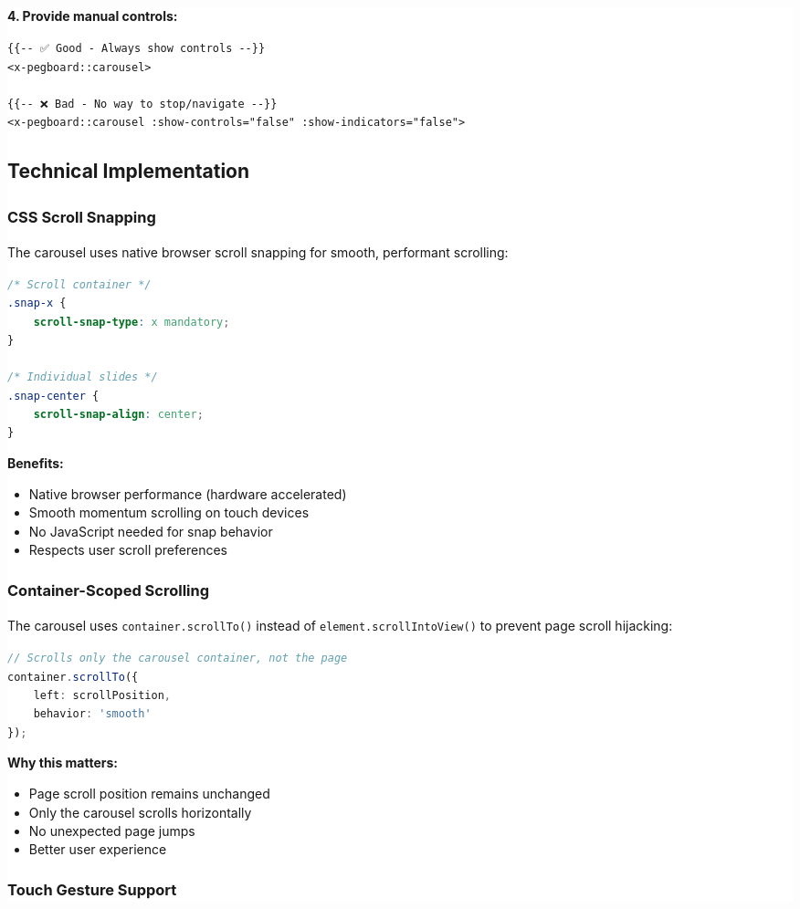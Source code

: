 **4. Provide manual controls:**

```blade
{{-- ✅ Good - Always show controls --}}
<x-pegboard::carousel>

{{-- ❌ Bad - No way to stop/navigate --}}
<x-pegboard::carousel :show-controls="false" :show-indicators="false">
```

## Technical Implementation

### CSS Scroll Snapping

The carousel uses native browser scroll snapping for smooth, performant scrolling:

```css
/* Scroll container */
.snap-x {
    scroll-snap-type: x mandatory;
}

/* Individual slides */
.snap-center {
    scroll-snap-align: center;
}
```

**Benefits:**
- Native browser performance (hardware accelerated)
- Smooth momentum scrolling on touch devices
- No JavaScript needed for snap behavior
- Respects user scroll preferences

### Container-Scoped Scrolling

The carousel uses `container.scrollTo()` instead of `element.scrollIntoView()` to prevent page scroll hijacking:

```typescript
// Scrolls only the carousel container, not the page
container.scrollTo({
    left: scrollPosition,
    behavior: 'smooth'
});
```

**Why this matters:**
- Page scroll position remains unchanged
- Only the carousel scrolls horizontally
- No unexpected page jumps
- Better user experience

### Touch Gesture Support
